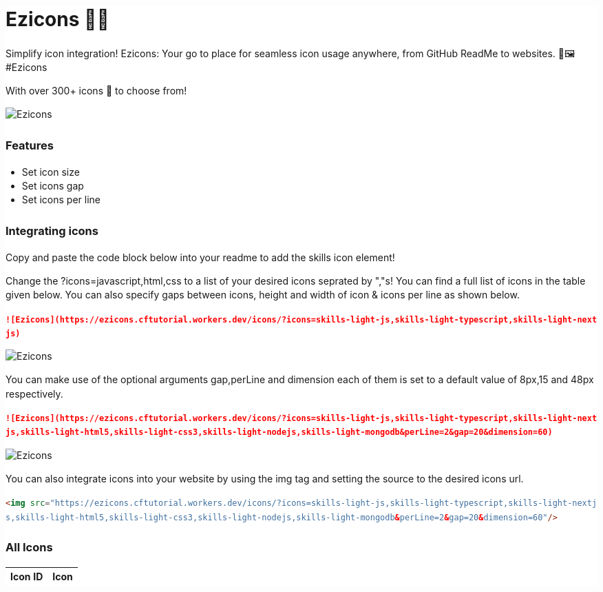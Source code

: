 # Ezicons 👩‍💻
Simplify icon integration! Ezicons: Your go to place for seamless icon usage anywhere, from GitHub ReadMe to websites. 🎉🖼️ #Ezicons


With over 300+ icons 🤯 to choose from!

![Ezicons](https://ezicons.cftutorial.workers.dev/icons/?icons=skills-light-js,skills-light-typescript,skills-light-nextjs,skills-light-html5,skills-light-css3,skills-light-nodejs,skills-light-mongodb)

### Features
* Set icon size
* Set icons gap
* Set icons per line

### Integrating icons

Copy and paste the code block below into your readme to add the skills icon element!

Change the ?icons=javascript,html,css to a list of your desired icons seprated by ","s! You can find a full list of icons in the table given below.
You can also specify gaps between icons, height and width of icon & icons per line as shown below.

```md
![Ezicons](https://ezicons.cftutorial.workers.dev/icons/?icons=skills-light-js,skills-light-typescript,skills-light-nextjs)
```
![Ezicons](https://ezicons.cftutorial.workers.dev/icons/?icons=skills-light-js,skills-light-typescript,skills-light-nextjs)

You can make use of the optional arguments gap,perLine and dimension each of them is set to a default value of 8px,15 and 48px respectively.

```md
![Ezicons](https://ezicons.cftutorial.workers.dev/icons/?icons=skills-light-js,skills-light-typescript,skills-light-nextjs,skills-light-html5,skills-light-css3,skills-light-nodejs,skills-light-mongodb&perLine=2&gap=20&dimension=60)
```
![Ezicons](https://ezicons.cftutorial.workers.dev/icons/?icons=skills-light-js,skills-light-typescript,skills-light-nextjs,skills-light-html5,skills-light-css3,skills-light-nodejs,skills-light-mongodb&perLine=2&gap=20&dimension=60)

You can also integrate icons into your website by using the img tag and setting the source to the desired icons url.

```html
<img src="https://ezicons.cftutorial.workers.dev/icons/?icons=skills-light-js,skills-light-typescript,skills-light-nextjs,skills-light-html5,skills-light-css3,skills-light-nodejs,skills-light-mongodb&perLine=2&gap=20&dimension=60"/>
```

### All Icons


| Icon ID | Icon |
| ------- | ---- |